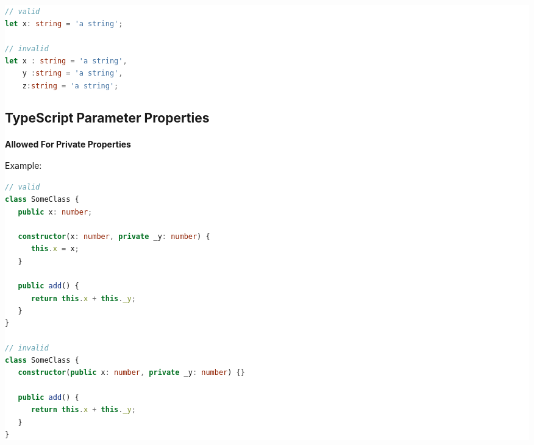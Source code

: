 ```typescript
// valid
let x: string = 'a string';

// invalid
let x : string = 'a string',
    y :string = 'a string',
    z:string = 'a string';
```


## TypeScript Parameter Properties

**Allowed For Private Properties**

Example:

```typescript
// valid
class SomeClass {
   public x: number;

   constructor(x: number, private _y: number) {
      this.x = x;
   }

   public add() {
      return this.x + this._y;
   }
}

// invalid
class SomeClass {
   constructor(public x: number, private _y: number) {}

   public add() {
      return this.x + this._y;
   }
}
```
